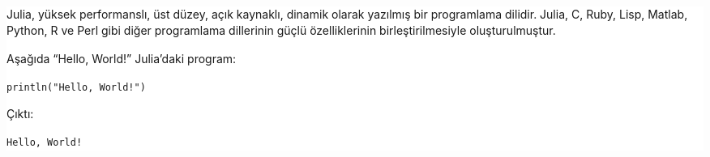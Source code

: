 Julia, yüksek performanslı, üst düzey, açık kaynaklı, dinamik olarak yazılmış bir programlama dilidir. Julia, C, Ruby, Lisp, Matlab, Python, R ve Perl gibi diğer programlama dillerinin güçlü özelliklerinin birleştirilmesiyle oluşturulmuştur.

Aşağıda “Hello, World!” Julia’daki program:

```
println("Hello, World!")
```

Çıktı:

```
Hello, World!
```